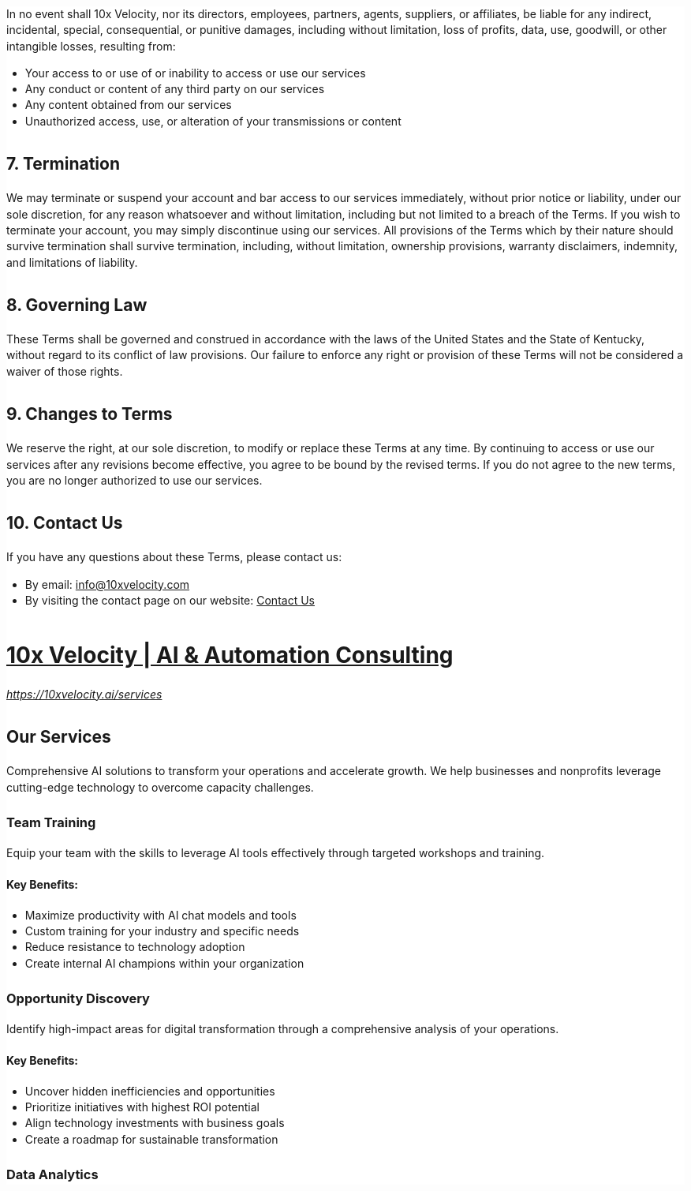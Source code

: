 In no event shall 10x Velocity, nor its directors, employees, partners, agents, suppliers, or affiliates, be liable for any indirect, incidental, special, consequential, or punitive damages, including without limitation, loss of profits, data, use, goodwill, or other intangible losses, resulting from:
* Your access to or use of or inability to access or use our services
* Any conduct or content of any third party on our services
* Any content obtained from our services
* Unauthorized access, use, or alteration of your transmissions or content
## 7\. Termination
We may terminate or suspend your account and bar access to our services immediately, without prior notice or liability, under our sole discretion, for any reason whatsoever and without limitation, including but not limited to a breach of the Terms.
If you wish to terminate your account, you may simply discontinue using our services. All provisions of the Terms which by their nature should survive termination shall survive termination, including, without limitation, ownership provisions, warranty disclaimers, indemnity, and limitations of liability.
## 8\. Governing Law
These Terms shall be governed and construed in accordance with the laws of the United States and the State of Kentucky, without regard to its conflict of law provisions. Our failure to enforce any right or provision of these Terms will not be considered a waiver of those rights.
## 9\. Changes to Terms
We reserve the right, at our sole discretion, to modify or replace these Terms at any time. By continuing to access or use our services after any revisions become effective, you agree to be bound by the revised terms. If you do not agree to the new terms, you are no longer authorized to use our services.
## 10\. Contact Us
If you have any questions about these Terms, please contact us:
* By email: info@10xvelocity.com
* By visiting the contact page on our website: [Contact Us](https://10xvelocity.ai/contact)

# [10x Velocity | AI & Automation Consulting](https://10xvelocity.ai/services) 
 _https://10xvelocity.ai/services_

## Our Services
Comprehensive AI solutions to transform your operations and accelerate growth. We help businesses and nonprofits leverage cutting-edge technology to overcome capacity challenges.
### Team Training
Equip your team with the skills to leverage AI tools effectively through targeted workshops and training.
#### Key Benefits:
* Maximize productivity with AI chat models and tools
* Custom training for your industry and specific needs
* Reduce resistance to technology adoption
* Create internal AI champions within your organization
### Opportunity Discovery
Identify high-impact areas for digital transformation through a comprehensive analysis of your operations.
#### Key Benefits:
* Uncover hidden inefficiencies and opportunities
* Prioritize initiatives with highest ROI potential
* Align technology investments with business goals
* Create a roadmap for sustainable transformation
### Data Analytics
